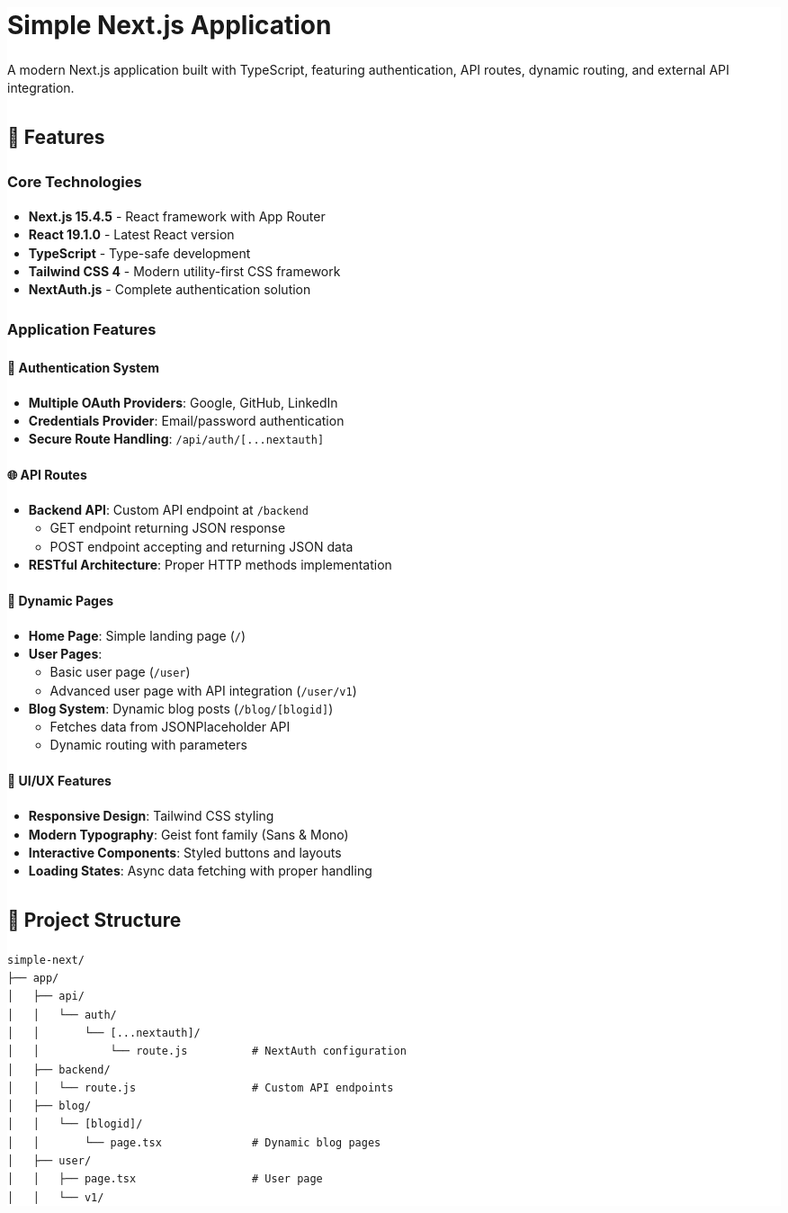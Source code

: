 # Simple Next.js Application

A modern Next.js application built with TypeScript, featuring authentication, API routes, dynamic routing, and external API integration.

## 🚀 Features

### Core Technologies

- **Next.js 15.4.5** - React framework with App Router
- **React 19.1.0** - Latest React version
- **TypeScript** - Type-safe development
- **Tailwind CSS 4** - Modern utility-first CSS framework
- **NextAuth.js** - Complete authentication solution

### Application Features

#### 🔐 Authentication System

- **Multiple OAuth Providers**: Google, GitHub, LinkedIn
- **Credentials Provider**: Email/password authentication
- **Secure Route Handling**: `/api/auth/[...nextauth]`

#### 🌐 API Routes

- **Backend API**: Custom API endpoint at `/backend`
  - GET endpoint returning JSON response
  - POST endpoint accepting and returning JSON data
- **RESTful Architecture**: Proper HTTP methods implementation

#### 📄 Dynamic Pages

- **Home Page**: Simple landing page (`/`)
- **User Pages**:
  - Basic user page (`/user`)
  - Advanced user page with API integration (`/user/v1`)
- **Blog System**: Dynamic blog posts (`/blog/[blogid]`)
  - Fetches data from JSONPlaceholder API
  - Dynamic routing with parameters

#### 🎨 UI/UX Features

- **Responsive Design**: Tailwind CSS styling
- **Modern Typography**: Geist font family (Sans & Mono)
- **Interactive Components**: Styled buttons and layouts
- **Loading States**: Async data fetching with proper handling

## 📁 Project Structure

```
simple-next/
├── app/
│   ├── api/
│   │   └── auth/
│   │       └── [...nextauth]/
│   │           └── route.js          # NextAuth configuration
│   ├── backend/
│   │   └── route.js                  # Custom API endpoints
│   ├── blog/
│   │   └── [blogid]/
│   │       └── page.tsx              # Dynamic blog pages
│   ├── user/
│   │   ├── page.tsx                  # User page
│   │   └── v1/
```
